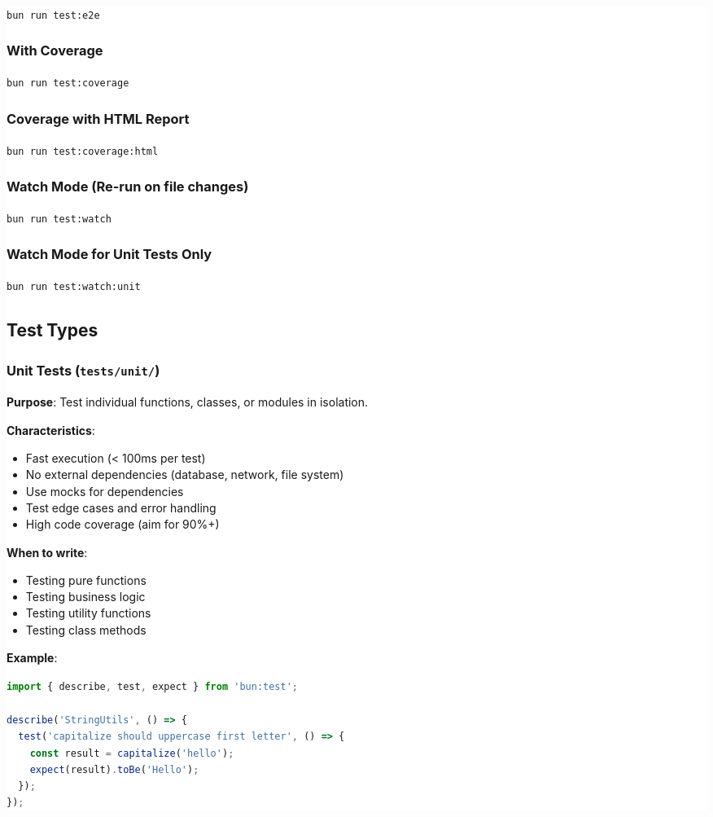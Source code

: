 ```bash
bun run test:e2e
```

### With Coverage

```bash
bun run test:coverage
```

### Coverage with HTML Report

```bash
bun run test:coverage:html
```

### Watch Mode (Re-run on file changes)

```bash
bun run test:watch
```

### Watch Mode for Unit Tests Only

```bash
bun run test:watch:unit
```

## Test Types

### Unit Tests (`tests/unit/`)

**Purpose**: Test individual functions, classes, or modules in isolation.

**Characteristics**:

- Fast execution (< 100ms per test)
- No external dependencies (database, network, file system)
- Use mocks for dependencies
- Test edge cases and error handling
- High code coverage (aim for 90%+)

**When to write**:

- Testing pure functions
- Testing business logic
- Testing utility functions
- Testing class methods

**Example**:

```typescript
import { describe, test, expect } from 'bun:test';

describe('StringUtils', () => {
  test('capitalize should uppercase first letter', () => {
    const result = capitalize('hello');
    expect(result).toBe('Hello');
  });
});
```
